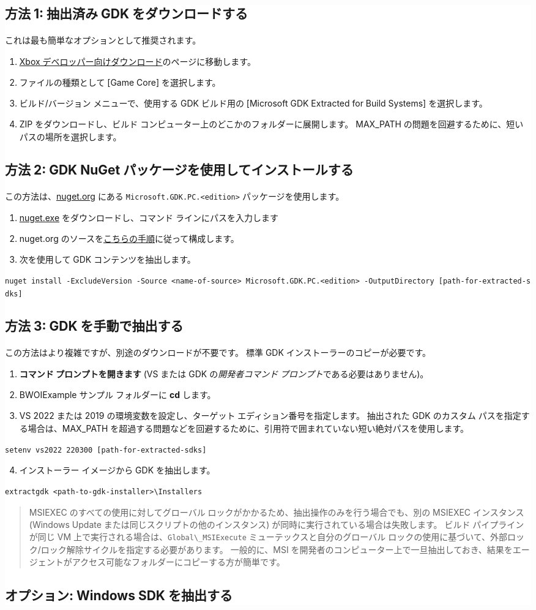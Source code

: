 ## 方法 1: 抽出済み GDK をダウンロードする

これは最も簡単なオプションとして推奨されます。

1. [Xbox デベロッパー向けダウンロード](https://aka.ms/gdkdl)のページに移動します。

2. ファイルの種類として [Game Core] を選択します。

3. ビルド/バージョン メニューで、使用する GDK ビルド用の [Microsoft GDK Extracted for Build Systems] を選択します。

4. ZIP をダウンロードし、ビルド コンピューター上のどこかのフォルダーに展開します。 MAX_PATH の問題を回避するために、短いパスの場所を選択します。

## 方法 2: GDK NuGet パッケージを使用してインストールする

この方法は、[nuget.org](https://www.nuget.org/) にある `Microsoft.GDK.PC.<edition>` パッケージを使用します。

1. [nuget.exe](https://www.nuget.org/downloads) をダウンロードし、コマンド ラインにパスを入力します

2. nuget.org のソースを[こちらの手順](https://learn.microsoft.com/en-us/nuget/consume-packages/configuring-nuget-behavior)に従って構成します。

3. 次を使用して GDK コンテンツを抽出します。

```
nuget install -ExcludeVersion -Source <name-of-source> Microsoft.GDK.PC.<edition> -OutputDirectory [path-for-extracted-sdks]
```


## 方法 3: GDK を手動で抽出する

この方法はより複雑ですが、別途のダウンロードが不要です。 標準 GDK インストーラーのコピーが必要です。

1. **コマンド プロンプトを開きます** (VS または GDK の*開発者コマンド プロンプト*である必要はありません)。

2. BWOIExample サンプル フォルダーに **cd** します。

3. VS 2022 または 2019 の環境変数を設定し、ターゲット エディション番号を指定します。 抽出された GDK のカスタム パスを指定する場合は、MAX_PATH を超過する問題などを回避するために、引用符で囲まれていない短い絶対パスを使用します。

```
setenv vs2022 220300 [path-for-extracted-sdks]
```


4. インストーラー イメージから GDK を抽出します。

```
extractgdk <path-to-gdk-installer>\Installers
```


> MSIEXEC のすべての使用に対してグローバル ロックがかかるため、抽出操作のみを行う場合でも、別の MSIEXEC インスタンス (Windows Update または同じスクリプトの他のインスタンス) が同時に実行されている場合は失敗します。 ビルド パイプラインが同じ VM 上で実行される場合は、`Global\_MSIExecute` ミューテックスと自分のグローバル ロックの使用に基づいて、外部ロック/ロック解除サイクルを指定する必要があります。 一般的に、MSI を開発者のコンピューター上で一旦抽出しておき、結果をエージェントがアクセス可能なフォルダーにコピーする方が簡単です。


## オプション: Windows SDK を抽出する
